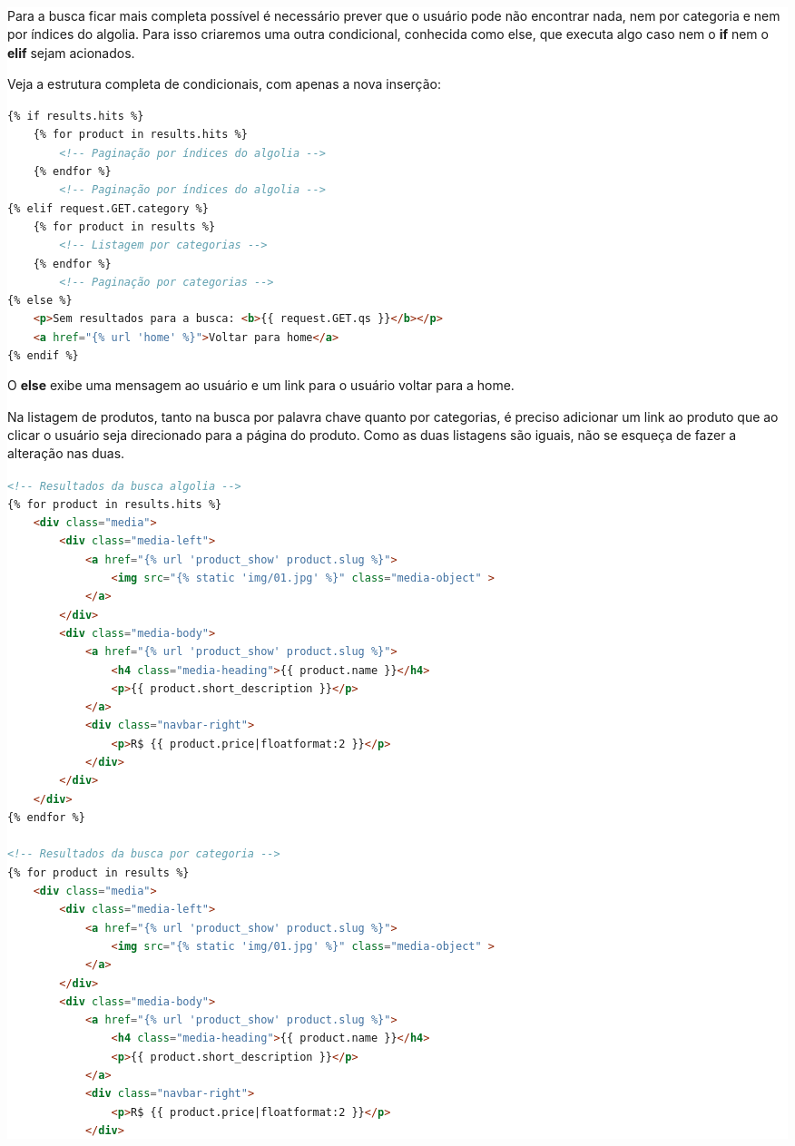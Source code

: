 Para a busca ficar mais completa possível é necessário prever que o usuário pode não encontrar nada, nem por categoria e nem por índices do algolia. Para isso criaremos uma outra condicional, conhecida como else, que executa algo caso nem o **if** nem o **elif** sejam acionados.

Veja a estrutura completa de condicionais, com apenas a nova inserção:

```html
{% if results.hits %}
    {% for product in results.hits %}
        <!-- Paginação por índices do algolia -->
    {% endfor %}
    	<!-- Paginação por índices do algolia -->
{% elif request.GET.category %}
    {% for product in results %}
        <!-- Listagem por categorias -->
    {% endfor %}
    	<!-- Paginação por categorias -->
{% else %}
    <p>Sem resultados para a busca: <b>{{ request.GET.qs }}</b></p>
    <a href="{% url 'home' %}">Voltar para home</a>
{% endif %}
```

O **else** exibe uma mensagem ao usuário e um link para o usuário voltar para a home.

Na listagem de produtos, tanto na busca por palavra chave quanto por categorias, é preciso adicionar um link ao produto que ao clicar o usuário seja direcionado para a página do produto. Como as duas listagens são iguais, não se esqueça de fazer a alteração nas duas.

```html
<!-- Resultados da busca algolia -->
{% for product in results.hits %}
    <div class="media">
        <div class="media-left">
            <a href="{% url 'product_show' product.slug %}">
                <img src="{% static 'img/01.jpg' %}" class="media-object" >
            </a>
        </div>
        <div class="media-body">
            <a href="{% url 'product_show' product.slug %}">
                <h4 class="media-heading">{{ product.name }}</h4>
                <p>{{ product.short_description }}</p>
            </a>
            <div class="navbar-right">
                <p>R$ {{ product.price|floatformat:2 }}</p>
            </div>
        </div>
    </div>
{% endfor %}

<!-- Resultados da busca por categoria -->
{% for product in results %}
    <div class="media">
        <div class="media-left">
            <a href="{% url 'product_show' product.slug %}">
                <img src="{% static 'img/01.jpg' %}" class="media-object" >
            </a>
        </div>
        <div class="media-body">
            <a href="{% url 'product_show' product.slug %}">
                <h4 class="media-heading">{{ product.name }}</h4>
                <p>{{ product.short_description }}</p>
            </a>
            <div class="navbar-right">
                <p>R$ {{ product.price|floatformat:2 }}</p>
            </div>
```